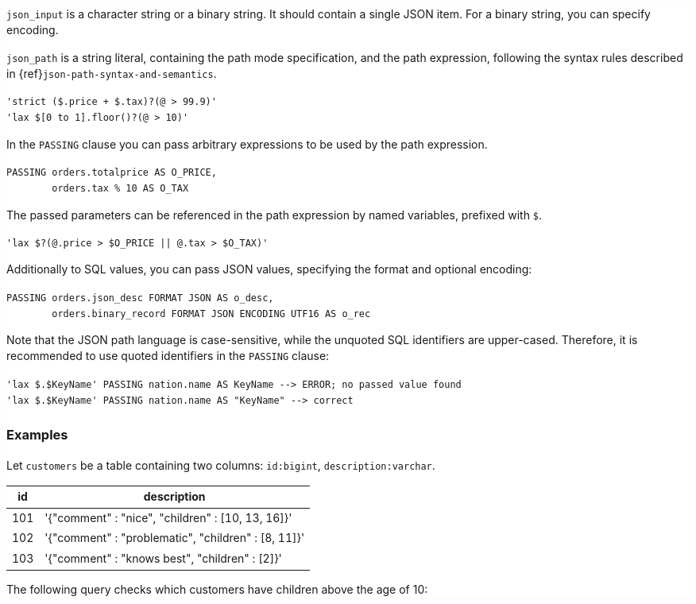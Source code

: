 `json_input` is a character string or a binary string. It should contain
a single JSON item. For a binary string, you can specify encoding.

`json_path` is a string literal, containing the path mode specification, and
the path expression, following the syntax rules described in
{ref}`json-path-syntax-and-semantics`.

```text
'strict ($.price + $.tax)?(@ > 99.9)'
'lax $[0 to 1].floor()?(@ > 10)'
```

In the `PASSING` clause you can pass arbitrary expressions to be used by the
path expression.

```text
PASSING orders.totalprice AS O_PRICE,
        orders.tax % 10 AS O_TAX
```

The passed parameters can be referenced in the path expression by named
variables, prefixed with `$`.

```text
'lax $?(@.price > $O_PRICE || @.tax > $O_TAX)'
```

Additionally to SQL values, you can pass JSON values, specifying the format and
optional encoding:

```text
PASSING orders.json_desc FORMAT JSON AS o_desc,
        orders.binary_record FORMAT JSON ENCODING UTF16 AS o_rec
```

Note that the JSON path language is case-sensitive, while the unquoted SQL
identifiers are upper-cased. Therefore, it is recommended to use quoted
identifiers in the `PASSING` clause:

```text
'lax $.$KeyName' PASSING nation.name AS KeyName --> ERROR; no passed value found
'lax $.$KeyName' PASSING nation.name AS "KeyName" --> correct
```

### Examples

Let `customers` be a table containing two columns: `id:bigint`,
`description:varchar`.

| id  | description                                           |
| --- | ----------------------------------------------------- |
| 101 | '{"comment" : "nice", "children" : \[10, 13, 16\]}'   |
| 102 | '{"comment" : "problematic", "children" : \[8, 11\]}' |
| 103 | '{"comment" : "knows best", "children" : \[2\]}'      |

The following query checks which customers have children above the age of 10:


[jsonpath]: http://goessner.net/articles/JsonPath/